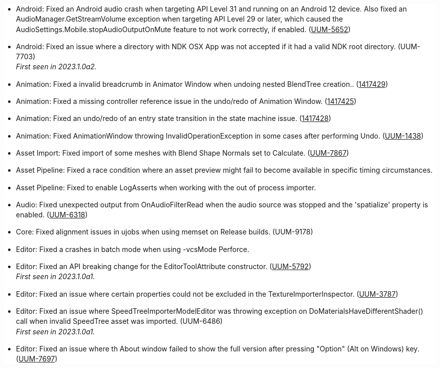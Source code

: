 *   Android: Fixed an Android audio crash when targeting API Level 31 and running on an Android 12 device. Also fixed an AudioManager.GetStreamVolume exception when targeting API Level 29 or later, which caused the AudioSettings.Mobile.stopAudioOutputOnMute feature to not work correctly, if enabled. ([UUM-5652](https://issuetracker.unity3d.com/issues/android-resume-causes-getaudiostreamvolume-jni-exception))
    
*   Android: Fixed an issue where a directory with NDK OSX App was not accepted if it had a valid NDK root directory. (UUM-7703)  
    _First seen in 2023.1.0a2._
    
*   Animation: Fixed a invalid breadcrumb in Animator Window when undoing nested BlendTree creation.. ([1417429](https://issuetracker.unity3d.com/issues/blend-tree-breaks-after-undoing-nested-blend-tree-creation))
    
*   Animation: Fixed a missing controller reference issue in the undo/redo of Animation Window. ([1417425](https://issuetracker.unity3d.com/issues/animator-controller-gets-set-to-none-after-undoing-and-redoing-animation-creation))
    
*   Animation: Fixed an undo/redo of an entry state transition in the state machine issue. ([1417428](https://issuetracker.unity3d.com/issues/animator-transition-from-the-entry-state-cant-be-redone))
    
*   Animation: Fixed AnimationWindow throwing InvalidOperationException in some cases after performing Undo. ([UUM-1438](https://issuetracker.unity3d.com/issues/animation-window-undo-error-in-rec-mode-after-preview-offset))
    
*   Asset Import: Fixed import of some meshes with Blend Shape Normals set to Calculate. ([UUM-7867](https://issuetracker.unity3d.com/issues/fbx-model-breaks-when-normals-and-blend-shape-normals-properties-under-model-tab-are-set-to-calculate))
    
*   Asset Pipeline: Fixed a race condition where an asset preview might fail to become available in specific timing circumstances.
    
*   Asset Pipeline: Fixed to enable LogAsserts when working with the out of process importer.
    
*   Audio: Fixed unexpected output from OnAudioFilterRead when the audio source was stopped and the 'spatialize' property is enabled. ([UUM-6318](https://issuetracker.unity3d.com/issues/stopped-audio-souce-outputs-audio-when-the-spatialize-property-is-enabled))
    
*   Core: Fixed alignment issues in ujobs when using memset on Release builds. (UUM-9178)
    
*   Editor: Fixed a crashes in batch mode when using -vcsMode Perforce.
    
*   Editor: Fixed an API breaking change for the EditorToolAttribute constructor. ([UUM-5792](https://issuetracker.unity3d.com/issues/editortoolattribute-changed-incompatibly))  
    _First seen in 2023.1.0a1._
    
*   Editor: Fixed an issue where certain properties could not be excluded in the TextureImporterInspector. ([UUM-3787](https://issuetracker.unity3d.com/issues/preset-some-properties-cannot-be-excluded-from-texture-importer-preset-through-the-inspector-window))
    
*   Editor: Fixed an issue where SpeedTreeImporterModelEditor was throwing exception on DoMaterialsHaveDifferentShader() call when invalid SpeedTree asset was imported. (UUM-6486)  
    _First seen in 2023.1.0a1._
    
*   Editor: Fixed an issue where th About window failed to show the full version after pressing "Option" (Alt on Windows) key. ([UUM-7697](https://issuetracker.unity3d.com/issues/mac-about-unity-fails-to-show-full-version-after-pressing-option-key))
    